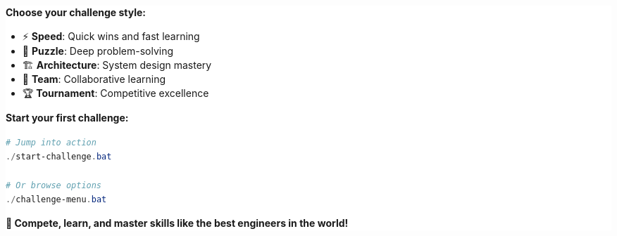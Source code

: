 **Choose your challenge style:**
- ⚡ **Speed**: Quick wins and fast learning
- 🧩 **Puzzle**: Deep problem-solving
- 🏗️ **Architecture**: System design mastery
- 👥 **Team**: Collaborative learning
- 🏆 **Tournament**: Competitive excellence

**Start your first challenge:**
```powershell
# Jump into action
./start-challenge.bat

# Or browse options
./challenge-menu.bat
```

**🎉 Compete, learn, and master skills like the best engineers in the world!**